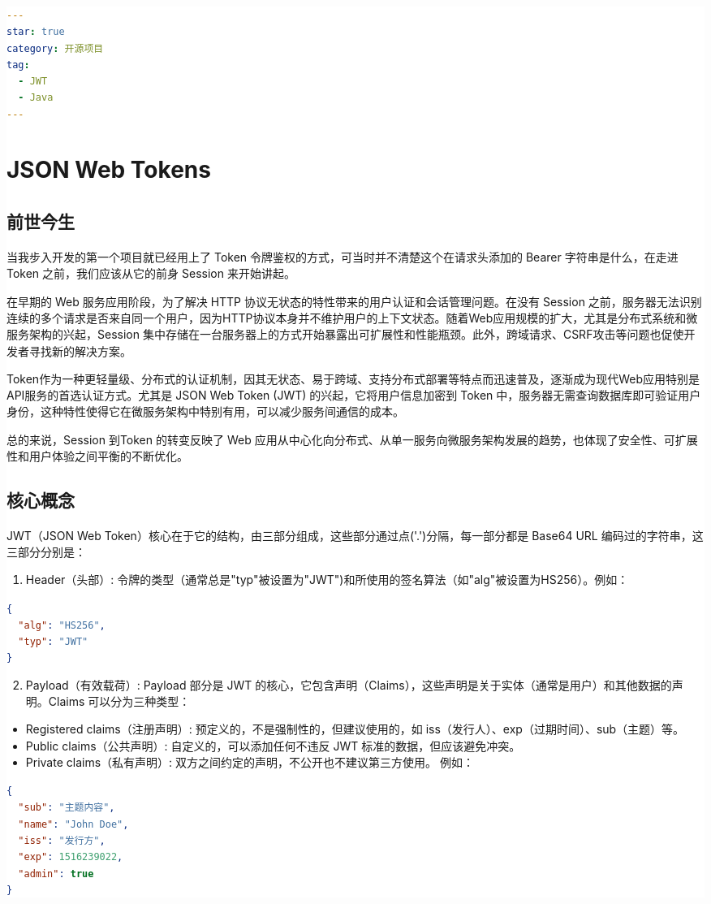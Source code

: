 ```yaml
---
star: true
category: 开源项目
tag:
  - JWT
  - Java
---
```


# JSON Web Tokens

## 前世今生

当我步入开发的第一个项目就已经用上了 Token 令牌鉴权的方式，可当时并不清楚这个在请求头添加的 Bearer 字符串是什么，在走进
Token 之前，我们应该从它的前身 Session 来开始讲起。

在早期的 Web 服务应用阶段，为了解决 HTTP 协议无状态的特性带来的用户认证和会话管理问题。在没有 Session
之前，服务器无法识别连续的多个请求是否来自同一个用户，因为HTTP协议本身并不维护用户的上下文状态。随着Web应用规模的扩大，尤其是分布式系统和微服务架构的兴起，Session
集中存储在一台服务器上的方式开始暴露出可扩展性和性能瓶颈。此外，跨域请求、CSRF攻击等问题也促使开发者寻找新的解决方案。

Token作为一种更轻量级、分布式的认证机制，因其无状态、易于跨域、支持分布式部署等特点而迅速普及，逐渐成为现代Web应用特别是API服务的首选认证方式。尤其是
JSON Web Token (JWT) 的兴起，它将用户信息加密到 Token 中，服务器无需查询数据库即可验证用户身份，这种特性使得它在微服务架构中特别有用，可以减少服务间通信的成本。

总的来说，Session 到Token 的转变反映了 Web 应用从中心化向分布式、从单一服务向微服务架构发展的趋势，也体现了安全性、可扩展性和用户体验之间平衡的不断优化。

## 核心概念

JWT（JSON Web Token）核心在于它的结构，由三部分组成，这些部分通过点('.')分隔，每一部分都是 Base64 URL 编码过的字符串，这三部分分别是：

1. Header（头部）: 令牌的类型（通常总是"typ"被设置为"JWT")和所使用的签名算法（如"alg"被设置为HS256）。例如：

```json
{
  "alg": "HS256",
  "typ": "JWT"
}
```

2. Payload（有效载荷）: Payload 部分是 JWT 的核心，它包含声明（Claims），这些声明是关于实体（通常是用户）和其他数据的声明。Claims
   可以分为三种类型：

- Registered claims（注册声明）: 预定义的，不是强制性的，但建议使用的，如 iss（发行人）、exp（过期时间）、sub（主题）等。
- Public claims（公共声明）: 自定义的，可以添加任何不违反 JWT 标准的数据，但应该避免冲突。
- Private claims（私有声明）: 双方之间约定的声明，不公开也不建议第三方使用。 例如：

```json
{
  "sub": "主题内容",
  "name": "John Doe",
  "iss": "发行方",
  "exp": 1516239022,
  "admin": true
}
```
